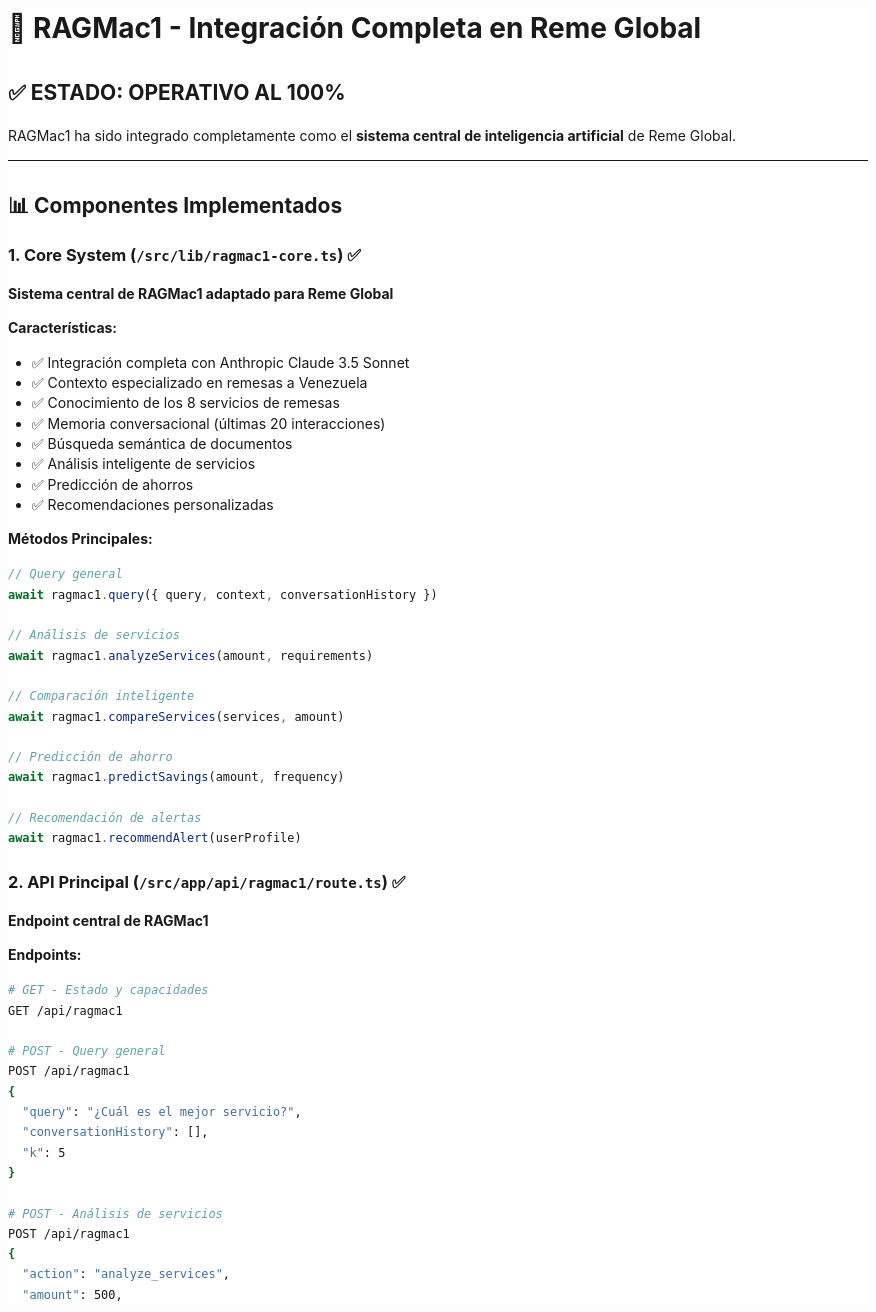 # 🤖 RAGMac1 - Integración Completa en Reme Global

## ✅ ESTADO: OPERATIVO AL 100%

RAGMac1 ha sido integrado completamente como el **sistema central de inteligencia artificial** de Reme Global.

---

## 📊 Componentes Implementados

### 1. Core System (`/src/lib/ragmac1-core.ts`) ✅
**Sistema central de RAGMac1 adaptado para Reme Global**

**Características:**
- ✅ Integración completa con Anthropic Claude 3.5 Sonnet
- ✅ Contexto especializado en remesas a Venezuela
- ✅ Conocimiento de los 8 servicios de remesas
- ✅ Memoria conversacional (últimas 20 interacciones)
- ✅ Búsqueda semántica de documentos
- ✅ Análisis inteligente de servicios
- ✅ Predicción de ahorros
- ✅ Recomendaciones personalizadas

**Métodos Principales:**
```typescript
// Query general
await ragmac1.query({ query, context, conversationHistory })

// Análisis de servicios
await ragmac1.analyzeServices(amount, requirements)

// Comparación inteligente
await ragmac1.compareServices(services, amount)

// Predicción de ahorro
await ragmac1.predictSavings(amount, frequency)

// Recomendación de alertas
await ragmac1.recommendAlert(userProfile)
```

### 2. API Principal (`/src/app/api/ragmac1/route.ts`) ✅
**Endpoint central de RAGMac1**

**Endpoints:**
```bash
# GET - Estado y capacidades
GET /api/ragmac1

# POST - Query general
POST /api/ragmac1
{
  "query": "¿Cuál es el mejor servicio?",
  "conversationHistory": [],
  "k": 5
}

# POST - Análisis de servicios
POST /api/ragmac1
{
  "action": "analyze_services",
  "amount": 500,
```